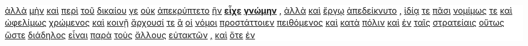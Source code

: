 [ἀλλὰ](https://atlas-test.fly.dev/morphology/lemmas/?lang=grc&q=ἀλλά "ἀλλά b-------- otherwise, but") [μὴν](https://atlas-test.fly.dev/morphology/lemmas/?lang=grc&q=μήν "μήν d-------- now verily, full surely") [καὶ](https://atlas-test.fly.dev/morphology/lemmas/?lang=grc&q=καί "καί b-------- and, also") [περὶ](https://atlas-test.fly.dev/morphology/lemmas/?lang=grc&q=περί "περί r-------- around, round about with gen., dat., and acc.") [τοῦ](https://atlas-test.fly.dev/morphology/lemmas/?lang=grc&q=ὁ "ὁ l-s---ng- the") [δικαίου](https://atlas-test.fly.dev/morphology/lemmas/?lang=grc&q=δίκαιος "δίκαιος a-s---ng- just, observant of custom, correct, balanced") [γε](https://atlas-test.fly.dev/morphology/lemmas/?lang=grc&q=γε "γε d-------- at least, at any rate") [οὐκ](https://atlas-test.fly.dev/morphology/lemmas/?lang=grc&q=οὐ "οὐ d-------- not") [ἀπεκρύπτετο](https://atlas-test.fly.dev/morphology/lemmas/?lang=grc&q=ἀποκρύπτω "ἀποκρύπτω v3siie--- to hide from, keep hidden from") [ἣν](https://atlas-test.fly.dev/morphology/lemmas/?lang=grc&q=ὅς "ὅς p-s---fa- who, that, which: relative pronoun") **[εἶχε](https://atlas-test.fly.dev/morphology/lemmas/?lang=grc&q=ἔχω "ἔχω v3siia--- have, hold; be able; (+ adv.) be; (mid.) cling to, be next to (+ gen.)")** **[γνώμην](https://atlas-test.fly.dev/morphology/lemmas/?lang=grc&q=γνώμη "γνώμη n-s---fa- a means of knowing, a mark, token")** [,](https://atlas-test.fly.dev/morphology/lemmas/?lang=grc&q=, ", u-------- NoDef") [ἀλλὰ](https://atlas-test.fly.dev/morphology/lemmas/?lang=grc&q=ἀλλά "ἀλλά b-------- otherwise, but") [καὶ](https://atlas-test.fly.dev/morphology/lemmas/?lang=grc&q=καί "καί b-------- and, also") [ἔργῳ](https://atlas-test.fly.dev/morphology/lemmas/?lang=grc&q=ἔργον "ἔργον n-s---nd- work") [ἀπεδείκνυτο](https://atlas-test.fly.dev/morphology/lemmas/?lang=grc&q=ἀποδείκνυμι "ἀποδείκνυμι v3siie--- display, appoint, demonstrate") [,](https://atlas-test.fly.dev/morphology/lemmas/?lang=grc&q=, ", u-------- NoDef") [ἰδίᾳ](https://atlas-test.fly.dev/morphology/lemmas/?lang=grc&q=ἴδιος "ἴδιος a-s---fd- one's own, pertaining to oneself") [τε](https://atlas-test.fly.dev/morphology/lemmas/?lang=grc&q=τε "τε b-------- and") [πᾶσι](https://atlas-test.fly.dev/morphology/lemmas/?lang=grc&q=πᾶς "πᾶς a-p---md- all, the whole") [νομίμως](https://atlas-test.fly.dev/morphology/lemmas/?lang=grc&q=νόμιμος "νόμιμος d-------- conformable to custom, usage") [τε](https://atlas-test.fly.dev/morphology/lemmas/?lang=grc&q=τε "τε b-------- and") [καὶ](https://atlas-test.fly.dev/morphology/lemmas/?lang=grc&q=καί "καί b-------- and, also") [ὠφελίμως](https://atlas-test.fly.dev/morphology/lemmas/?lang=grc&q=ὠφέλιμος "ὠφέλιμος d-------- useful, advantageous, beneficial") [χρώμενος](https://atlas-test.fly.dev/morphology/lemmas/?lang=grc&q=χράω "χράω v-sppemn- to fall upon, attack, assail") [καὶ](https://atlas-test.fly.dev/morphology/lemmas/?lang=grc&q=καί "καί b-------- and, also") [κοινῇ](https://atlas-test.fly.dev/morphology/lemmas/?lang=grc&q=κοινῇ "κοινῇ d-------- NoDef") [ἄρχουσί](https://atlas-test.fly.dev/morphology/lemmas/?lang=grc&q=ἄρχω "ἄρχω v3ppia--- (to be first) to rule, to begin") [τε](https://atlas-test.fly.dev/morphology/lemmas/?lang=grc&q=τε "τε b-------- and") [ἃ](https://atlas-test.fly.dev/morphology/lemmas/?lang=grc&q=ὅς "ὅς p-p---na- who, that, which: relative pronoun") [οἱ](https://atlas-test.fly.dev/morphology/lemmas/?lang=grc&q=ὁ "ὁ l-p---mn- the") [νόμοι](https://atlas-test.fly.dev/morphology/lemmas/?lang=grc&q=νόμος "νόμος n-p---mn- usage, custom, law, ordinance") [προστάττοιεν](https://atlas-test.fly.dev/morphology/lemmas/?lang=grc&q=προστάσσω "προστάσσω v3ppoa--- to order") [πειθόμενος](https://atlas-test.fly.dev/morphology/lemmas/?lang=grc&q=πείθω "πείθω v-sppemn- to prevail upon, win over, persuade") [καὶ](https://atlas-test.fly.dev/morphology/lemmas/?lang=grc&q=καί "καί b-------- and, also") [κατὰ](https://atlas-test.fly.dev/morphology/lemmas/?lang=grc&q=κατά "κατά r-------- down, against with gen.; according to, throughout with acc.") [πόλιν](https://atlas-test.fly.dev/morphology/lemmas/?lang=grc&q=πόλις "πόλις n-s---fa- a city") [καὶ](https://atlas-test.fly.dev/morphology/lemmas/?lang=grc&q=καί "καί b-------- and, also") [ἐν](https://atlas-test.fly.dev/morphology/lemmas/?lang=grc&q=ἐν "ἐν r-------- in, among. c. dat.") [ταῖς](https://atlas-test.fly.dev/morphology/lemmas/?lang=grc&q=ὁ "ὁ l-p---fd- the") [στρατείαις](https://atlas-test.fly.dev/morphology/lemmas/?lang=grc&q=στρατεία "στρατεία n-p---fd- an expedition, campaign") [οὕτως](https://atlas-test.fly.dev/morphology/lemmas/?lang=grc&q=οὕτως "οὕτως d-------- so, in this manner") [ὥστε](https://atlas-test.fly.dev/morphology/lemmas/?lang=grc&q=ὥστε "ὥστε c-------- so that") [διάδηλος](https://atlas-test.fly.dev/morphology/lemmas/?lang=grc&q=διάδηλος "διάδηλος a-s---fn- distinguishable among others") [εἶναι](https://atlas-test.fly.dev/morphology/lemmas/?lang=grc&q=εἰμί "εἰμί v--pna--- to be") [παρὰ](https://atlas-test.fly.dev/morphology/lemmas/?lang=grc&q=παρά "παρά r-------- from the side of, c. gen., beside, alongside of, c. dat., to the side of, motion alongside of, c. acc.") [τοὺς](https://atlas-test.fly.dev/morphology/lemmas/?lang=grc&q=ὁ "ὁ l-p---ma- the") [ἄλλους](https://atlas-test.fly.dev/morphology/lemmas/?lang=grc&q=ἄλλος "ἄλλος a-p---ma- other, another") [εὐτακτῶν](https://atlas-test.fly.dev/morphology/lemmas/?lang=grc&q=εὐτακτέω "εὐτακτέω v-sppamn- to be orderly, behave well") [,](https://atlas-test.fly.dev/morphology/lemmas/?lang=grc&q=, ", u-------- NoDef") [καὶ](https://atlas-test.fly.dev/morphology/lemmas/?lang=grc&q=καί "καί b-------- and, also") [ὅτε](https://atlas-test.fly.dev/morphology/lemmas/?lang=grc&q=ὅτε "ὅτε c-------- when") [ἐν](https://atlas-test.fly.dev/morphology/lemmas/?lang=grc&q=ἐν "ἐν r-------- in, among. c. dat.")